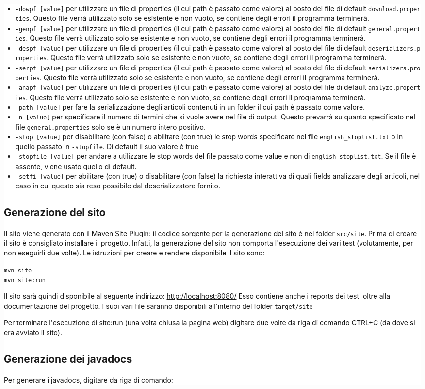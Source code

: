   * `-dowpf [value]` per utilizzare un file di properties (il cui path è passato come valore) al posto del file di default
    `download.properties`. Questo file verrà utilizzato solo se esistente e non vuoto, se contiene degli errori il programma terminerà.
  * `-genpf [value]` per utilizzare un file di properties (il cui path è passato come valore) al posto del file di default
    `general.properties`. Questo file verrà utilizzato solo se esistente e non vuoto, se contiene degli errori il programma terminerà.
  * `-despf [value]` per utilizzare un file di properties (il cui path è passato come valore) al posto del file di default
    `deserializers.properties`. Questo file verrà utilizzato solo se esistente e non vuoto, se contiene degli errori il programma terminerà.
  * `-serpf [value]` per utilizzare un file di properties (il cui path è passato come valore) al posto del file di default
    `serializers.properties`. Questo file verrà utilizzato solo se esistente e non vuoto, se contiene degli errori il programma terminerà.
  * `-anapf [value]` per utilizzare un file di properties (il cui path è passato come valore) al posto del file di default
    `analyze.properties`. Questo file verrà utilizzato solo se esistente e non vuoto, se contiene degli errori il programma terminerà.
  * `-path [value]` per fare la serializzazione degli articoli contenuti in un folder il cui path è passato come valore.
  * `-n [value]` per specificare il numero di termini che si vuole avere nel file di output. Questo prevarrà su quanto specificato nel file
    `general.properties` solo se è un numero intero positivo.
  * `-stop [value]` per disabilitare (con false) o abilitare (con true) le stop words specificate nel file `english_stoplist.txt` o in quello passato in `-stopfile`. Di default il suo valore è true
  * `-stopfile [value]` per andare a utilizzare le stop words del file passato come value e non di `english_stoplist.txt`. Se il file è assente, viene usato quello di default.
  * `-setfi [value]` per abilitare (con true) o disabilitare (con false) la richiesta interattiva di quali fields analizzare degli articoli, nel caso in cui questo sia reso
    possibile dal deserializzatore fornito.

## Generazione del sito
Il sito viene generato con il Maven Site Plugin: il codice sorgente per la generazione del sito è nel folder `src/site`.
Prima di creare il sito è consigliato installare il progetto. Infatti, la generazione del sito non comporta l'esecuzione dei vari test (volutamente, per non eseguirli due volte).
Le istruzioni per creare e rendere disponibile il sito sono:

    mvn site
    mvn site:run

Il sito sarà quindi disponibile al seguente indirizzo: [http://localhost:8080/](http://localhost:8080/)
Esso contiene anche i reports dei test, oltre alla documentazione del progetto.
I suoi vari file saranno disponibili all'interno del folder `target/site`

Per terminare l'esecuzione di site:run (una volta chiusa la pagina web) digitare due volte da riga di comando CTRL+C (da dove si era avviato il sito).

## Generazione dei javadocs
Per generare i javadocs, digitare da riga di comando:
